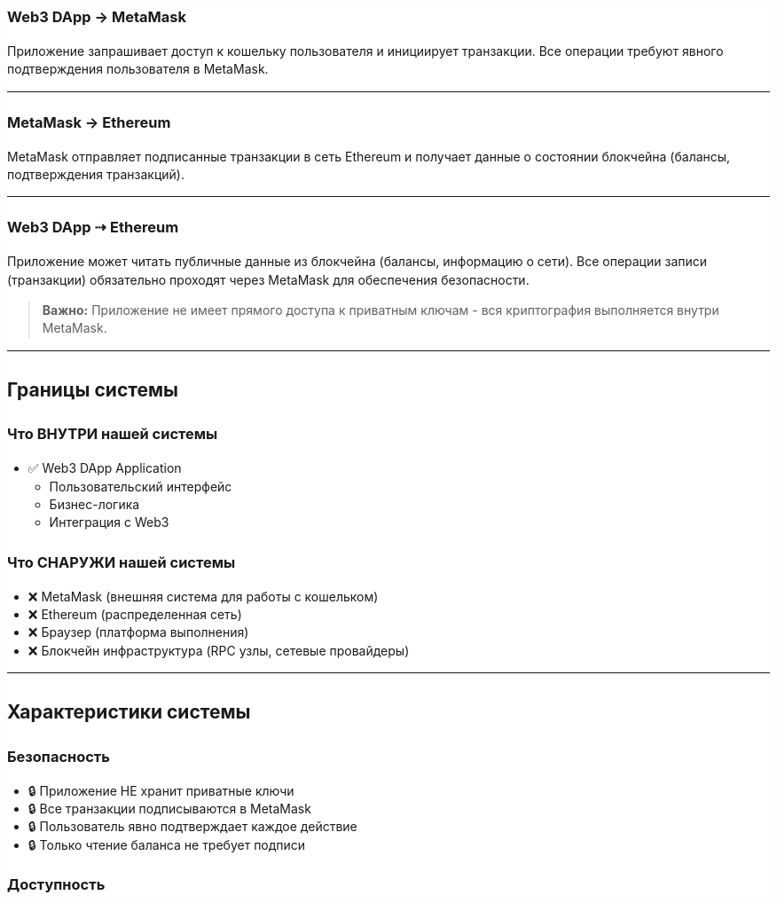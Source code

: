 ### Web3 DApp → MetaMask

Приложение запрашивает доступ к кошельку пользователя и инициирует транзакции. Все операции требуют явного подтверждения пользователя в MetaMask.

---

### MetaMask → Ethereum

MetaMask отправляет подписанные транзакции в сеть Ethereum и получает данные о состоянии блокчейна (балансы, подтверждения транзакций).

---

### Web3 DApp ⇢ Ethereum

Приложение может читать публичные данные из блокчейна (балансы, информацию о сети). Все операции записи (транзакции) обязательно проходят через MetaMask для обеспечения безопасности.

> **Важно:** Приложение не имеет прямого доступа к приватным ключам - вся криптография выполняется внутри MetaMask.

---

## Границы системы

### Что ВНУТРИ нашей системы

- ✅ Web3 DApp Application
  - Пользовательский интерфейс
  - Бизнес-логика
  - Интеграция с Web3

### Что СНАРУЖИ нашей системы

- ❌ MetaMask (внешняя система для работы с кошельком)
- ❌ Ethereum (распределенная сеть)
- ❌ Браузер (платформа выполнения)
- ❌ Блокчейн инфраструктура (RPC узлы, сетевые провайдеры)

---

## Характеристики системы

### Безопасность

- 🔒 Приложение НЕ хранит приватные ключи
- 🔒 Все транзакции подписываются в MetaMask
- 🔒 Пользователь явно подтверждает каждое действие
- 🔒 Только чтение баланса не требует подписи

### Доступность
